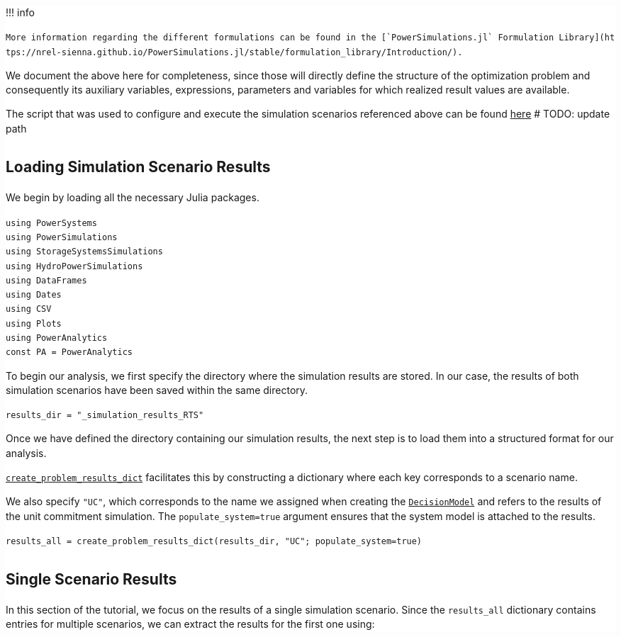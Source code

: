 !!! info

    More information regarding the different formulations can be found in the [`PowerSimulations.jl` Formulation Library](https://nrel-sienna.github.io/PowerSimulations.jl/stable/formulation_library/Introduction/).
    
We document the above here for completeness, since those will directly define the structure of the optimization problem and consequently its auxiliary variables, expressions, parameters and variables for which realized result values are available. 

The script that was used to configure and execute the simulation scenarios referenced above can be found [here](https://github.com/NREL-Sienna/PowerAnalytics.jl/blob/al/tutorial/docs/src/tutorials/_run_scenarios_RTS_Tutorial.jl) # TODO: update path


## Loading Simulation Scenario Results
We begin by loading all the necessary Julia packages.

```@repl tutorial
using PowerSystems
using PowerSimulations
using StorageSystemsSimulations
using HydroPowerSimulations
using DataFrames
using Dates
using CSV
using Plots
using PowerAnalytics
const PA = PowerAnalytics
```

To begin our analysis, we first specify the directory where the simulation results are stored. In our case, the results of both simulation scenarios have been saved within the same directory. 

```@repl tutorial
results_dir = "_simulation_results_RTS"
```

Once we have defined the directory containing our simulation results, the next step is to load them into a structured format for our analysis. 

[`create_problem_results_dict`](@ref) facilitates this by constructing a dictionary where each key corresponds to a scenario name.

We also specify `"UC"`, which corresponds to the name we assigned when creating the [`DecisionModel`](@extref) and refers to the results of the unit commitment simulation. The `populate_system=true` argument ensures that the system model is attached to the results.

```@repl tutorial
results_all = create_problem_results_dict(results_dir, "UC"; populate_system=true)
```

## Single Scenario Results

In this section of the tutorial, we focus on the results of a single simulation scenario. Since the `results_all` dictionary contains entries for multiple scenarios, we can extract the results for the first one using: 
